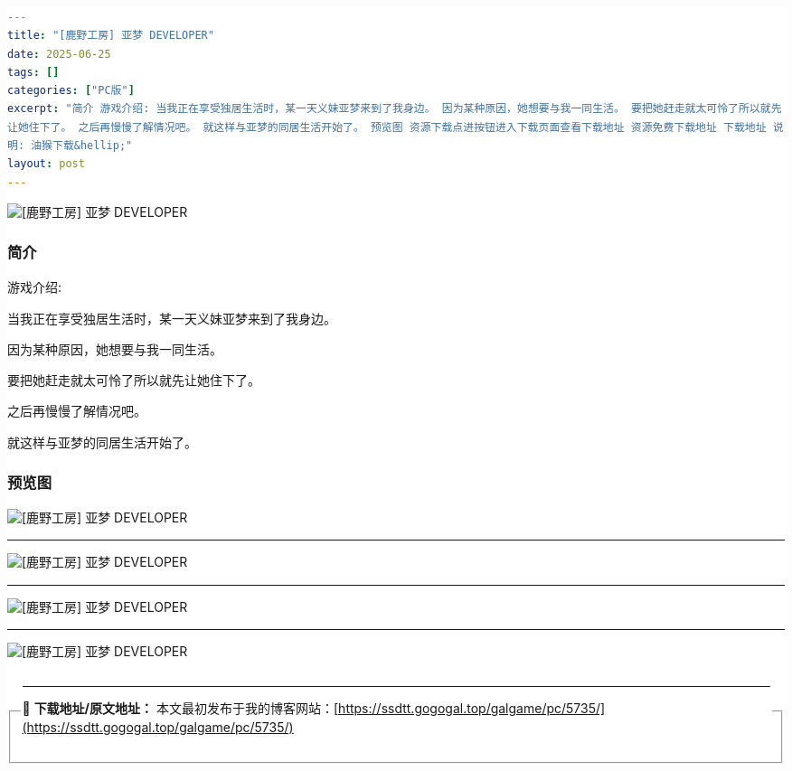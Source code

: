 ```yaml
---
title: "[鹿野工房] 亚梦 DEVELOPER"
date: 2025-06-25
tags: []
categories: ["PC版"]
excerpt: "简介 游戏介绍: 当我正在享受独居生活时，某一天义妹亚梦来到了我身边。 因为某种原因，她想要与我一同生活。 要把她赶走就太可怜了所以就先让她住下了。 之后再慢慢了解情况吧。 就这样与亚梦的同居生活开始了。 预览图 资源下载点进按钮进入下载页面查看下载地址 资源免费下载地址 下载地址 说明: 油猴下载&hellip;"
layout: post
---
```



<p><img decoding="async"   src="https://ssdtt.gogogal.top/wp-content/uploads/2025/06/ef109-00.webp" loading="lazy" alt="[鹿野工房] 亚梦 DEVELOPER" style="display: block; margin-left: auto; margin-right: auto; width: 1000px;" /></p>
<div>
<h3>简介</h3>
</p></div>
<p>游戏介绍:</p>
<p>当我正在享受独居生活时，某一天义妹亚梦来到了我身边。</p>
<p>因为某种原因，她想要与我一同生活。</p>
<p>要把她赶走就太可怜了所以就先让她住下了。</p>
<p>之后再慢慢了解情况吧。</p>
<p>就这样与亚梦的同居生活开始了。</p>
<h3>预览图</h3>
<p><img decoding="async"   src="https://ssdtt.gogogal.top/wp-content/uploads/2025/06/d00b6-01.webp" loading="lazy" alt="[鹿野工房] 亚梦 DEVELOPER" style="display: block; margin-left: auto; margin-right: auto; width: 1000px;" /></p>
<hr />
<p><img decoding="async"   src="https://ssdtt.gogogal.top/wp-content/uploads/2025/06/796ff-02.webp" loading="lazy" alt="[鹿野工房] 亚梦 DEVELOPER" style="display: block; margin-left: auto; margin-right: auto; width: 1000px;" /></p>
<hr />
<p><img decoding="async"   src="https://ssdtt.gogogal.top/wp-content/uploads/2025/06/77a2c-03.webp" loading="lazy" alt="[鹿野工房] 亚梦 DEVELOPER" style="display: block; margin-left: auto; margin-right: auto; width: 1000px;" /></p>
<hr />
<p><img decoding="async"   src="https://ssdtt.gogogal.top/wp-content/uploads/2025/06/425a6-04.webp" loading="lazy" alt="[鹿野工房] 亚梦 DEVELOPER" style="display: block; margin-left: auto; margin-right: auto; width: 1000px;" /></p>
<div></div>
<fieldset>
<legend>


---
📖 **下载地址/原文地址：** 本文最初发布于我的博客网站：[https://ssdtt.gogogal.top/galgame/pc/5735/](https://ssdtt.gogogal.top/galgame/pc/5735/)
